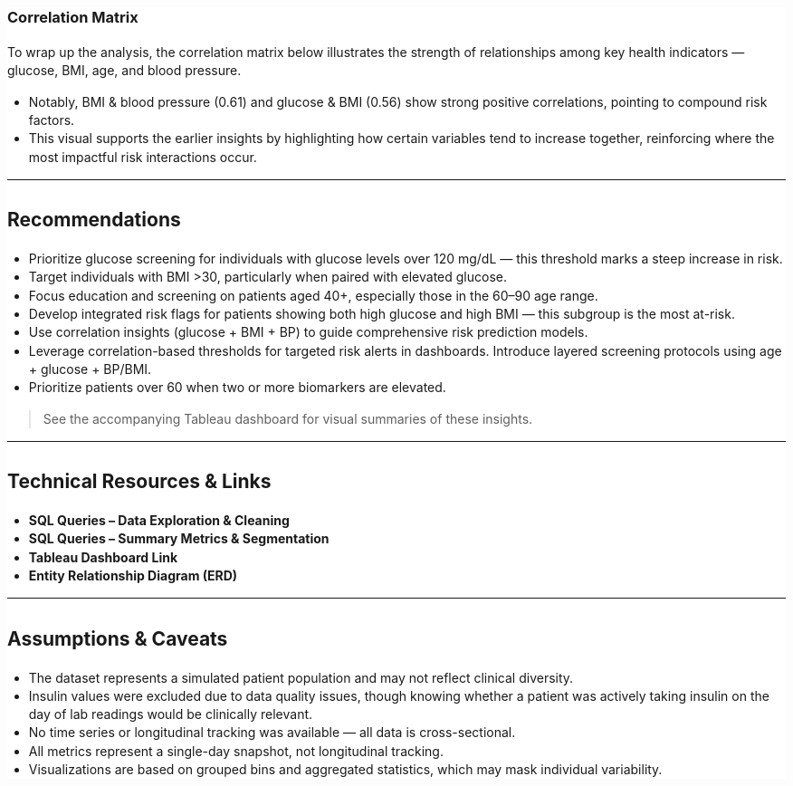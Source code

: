 
### Correlation Matrix

To wrap up the analysis, the correlation matrix below illustrates the strength of relationships among key health indicators — glucose, BMI, age, and blood pressure.

- Notably, BMI & blood pressure (0.61) and glucose & BMI (0.56) show strong positive correlations, pointing to compound risk factors.  
- This visual supports the earlier insights by highlighting how certain variables tend to increase together, reinforcing where the most impactful risk interactions occur.

---

## Recommendations

- Prioritize glucose screening for individuals with glucose levels over 120 mg/dL — this threshold marks a steep increase in risk.  
- Target individuals with BMI >30, particularly when paired with elevated glucose.  
- Focus education and screening on patients aged 40+, especially those in the 60–90 age range.  
- Develop integrated risk flags for patients showing both high glucose and high BMI — this subgroup is the most at-risk.  
- Use correlation insights (glucose + BMI + BP) to guide comprehensive risk prediction models.  
- Leverage correlation-based thresholds for targeted risk alerts in dashboards. Introduce layered screening protocols using age + glucose + BP/BMI.  
- Prioritize patients over 60 when two or more biomarkers are elevated.

> See the accompanying Tableau dashboard for visual summaries of these insights.

---

## Technical Resources & Links

- **SQL Queries – Data Exploration & Cleaning**  
- **SQL Queries – Summary Metrics & Segmentation**  
- **Tableau Dashboard Link**  
- **Entity Relationship Diagram (ERD)**

---

## Assumptions & Caveats

- The dataset represents a simulated patient population and may not reflect clinical diversity.  
- Insulin values were excluded due to data quality issues, though knowing whether a patient was actively taking insulin on the day of lab readings would be clinically relevant.  
- No time series or longitudinal tracking was available — all data is cross-sectional.  
- All metrics represent a single-day snapshot, not longitudinal tracking.  
- Visualizations are based on grouped bins and aggregated statistics, which may mask individual variability.
